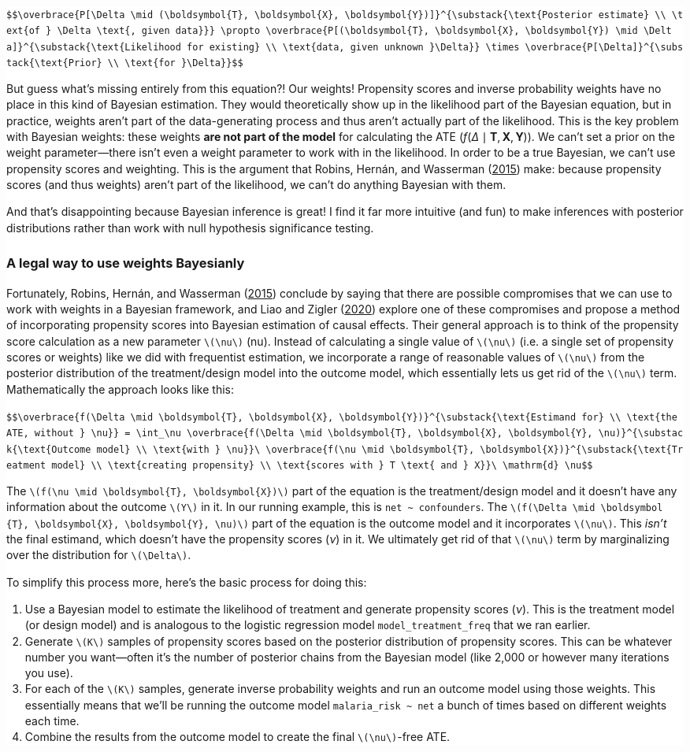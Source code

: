 `$$\overbrace{P[\Delta \mid (\boldsymbol{T}, \boldsymbol{X}, \boldsymbol{Y})]}^{\substack{\text{Posterior estimate} \\ \text{of } \Delta \text{, given data}}} \propto \overbrace{P[(\boldsymbol{T}, \boldsymbol{X}, \boldsymbol{Y}) \mid \Delta]}^{\substack{\text{Likelihood for existing} \\ \text{data, given unknown }\Delta}} \times \overbrace{P[\Delta]}^{\substack{\text{Prior} \\ \text{for }\Delta}}$$`

But guess what’s missing entirely from this equation?! Our weights! Propensity scores and inverse probability weights have no place in this kind of Bayesian estimation. They would theoretically show up in the likelihood part of the Bayesian equation, but in practice, weights aren’t part of the data-generating process and thus aren’t actually part of the likelihood. This is the key problem with Bayesian weights: these weights **are not part of the model** for calculating the ATE ($f(\Delta \mid \boldsymbol{T}, \boldsymbol{X}, \boldsymbol{Y})$). We can’t set a prior on the weight parameter—there isn’t even a weight parameter to work with in the likelihood. In order to be a true Bayesian, we can’t use propensity scores and weighting. This is the argument that Robins, Hernán, and Wasserman ([2015](#ref-RobinsHernanWasserman:2015)) make: because propensity scores (and thus weights) aren’t part of the likelihood, we can’t do anything Bayesian with them.

And that’s disappointing because Bayesian inference is great! I find it far more intuitive (and fun) to make inferences with posterior distributions rather than work with null hypothesis significance testing.

### A legal way to use weights Bayesianly

Fortunately, Robins, Hernán, and Wasserman ([2015](#ref-RobinsHernanWasserman:2015)) conclude by saying that there are possible compromises that we can use to work with weights in a Bayesian framework, and Liao and Zigler ([2020](#ref-LiaoZigler:2020)) explore one of these compromises and propose a method of incorporating propensity scores into Bayesian estimation of causal effects. Their general approach is to think of the propensity score calculation as a new parameter `\(\nu\)` (nu). Instead of calculating a single value of `\(\nu\)` (i.e. a single set of propensity scores or weights) like we did with frequentist estimation, we incorporate a range of reasonable values of `\(\nu\)` from the posterior distribution of the treatment/design model into the outcome model, which essentially lets us get rid of the `\(\nu\)` term. Mathematically the approach looks like this:

`$$\overbrace{f(\Delta \mid \boldsymbol{T}, \boldsymbol{X}, \boldsymbol{Y})}^{\substack{\text{Estimand for} \\ \text{the ATE, without } \nu}} = \int_\nu \overbrace{f(\Delta \mid \boldsymbol{T}, \boldsymbol{X}, \boldsymbol{Y}, \nu)}^{\substack{\text{Outcome model} \\ \text{with } \nu}}\ \overbrace{f(\nu \mid \boldsymbol{T}, \boldsymbol{X})}^{\substack{\text{Treatment model} \\ \text{creating propensity} \\ \text{scores with } T \text{ and } X}}\ \mathrm{d} \nu$$`

The `\(f(\nu \mid \boldsymbol{T}, \boldsymbol{X})\)` part of the equation is the treatment/design model and it doesn’t have any information about the outcome `\(Y\)` in it. In our running example, this is `net ~ confounders`. The `\(f(\Delta \mid \boldsymbol{T}, \boldsymbol{X}, \boldsymbol{Y}, \nu)\)` part of the equation is the outcome model and it incorporates `\(\nu\)`. This *isn’t* the final estimand, which doesn’t have the propensity scores ($\nu$) in it. We ultimately get rid of that `\(\nu\)` term by marginalizing over the distribution for `\(\Delta\)`.

To simplify this process more, here’s the basic process for doing this:

1.  Use a Bayesian model to estimate the likelihood of treatment and generate propensity scores ($\nu$). This is the treatment model (or design model) and is analogous to the logistic regression model `model_treatment_freq` that we ran earlier.
2.  Generate `\(K\)` samples of propensity scores based on the posterior distribution of propensity scores. This can be whatever number you want—often it’s the number of posterior chains from the Bayesian model (like 2,000 or however many iterations you use).
3.  For each of the `\(K\)` samples, generate inverse probability weights and run an outcome model using those weights. This essentially means that we’ll be running the outcome model `malaria_risk ~ net` a bunch of times based on different weights each time.
4.  Combine the results from the outcome model to create the final `\(\nu\)`-free ATE.
